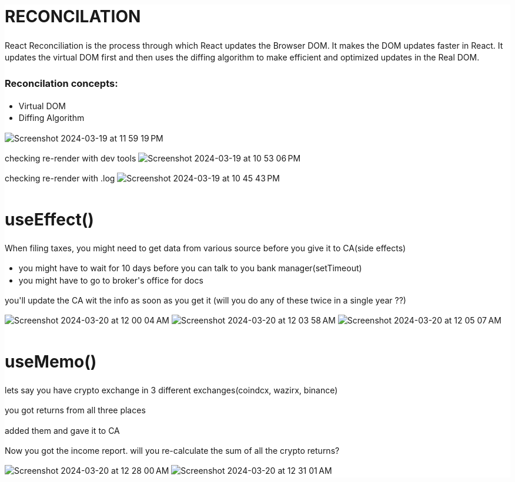 # RECONCILATION

React Reconciliation is the process through which React updates the Browser DOM. It makes the DOM updates faster in React. It updates the virtual DOM first and then uses the diffing algorithm to make efficient and optimized updates in the Real DOM.

### Reconcilation concepts:

- Virtual DOM
- Diffing Algorithm
  
<img width="1440" alt="Screenshot 2024-03-19 at 11 59 19 PM" src="https://github.com/sum1t-here/cohort2.0/assets/126807055/58249671-4466-4a79-bb01-7571203652e0">

checking re-render with dev tools
<img width="1440" alt="Screenshot 2024-03-19 at 10 53 06 PM" src="https://github.com/sum1t-here/cohort2.0/assets/126807055/b59f96f5-f591-4b48-8f95-e132dd392b16">

checking re-render with .log
<img width="1440" alt="Screenshot 2024-03-19 at 10 45 43 PM" src="https://github.com/sum1t-here/cohort2.0/assets/126807055/cf6e45d9-9be2-4087-9fea-508cc1c2ee99">

# useEffect()

When filing taxes, you might need to get data from various source before you give it to CA(side effects)

- you might have to wait for 10 days before you can talk to you bank manager(setTimeout)
- you might have to go to broker's office for docs

you'll update the CA wit the info as soon as you get it (will you do any of these twice in a single year ??)

<img width="1440" alt="Screenshot 2024-03-20 at 12 00 04 AM" src="https://github.com/sum1t-here/cohort2.0/assets/126807055/5af11c71-4af8-4ce4-a78a-a3749f40fca8">

<img width="1440" alt="Screenshot 2024-03-20 at 12 03 58 AM" src="https://github.com/sum1t-here/cohort2.0/assets/126807055/73de5c70-eec8-45d5-8acc-74d6aff9c29c">

<img width="1440" alt="Screenshot 2024-03-20 at 12 05 07 AM" src="https://github.com/sum1t-here/cohort2.0/assets/126807055/fe265f66-844b-4090-9b04-35bb632a2fb3">

# useMemo()

lets say you have crypto exchange in 3 different exchanges(coindcx, wazirx, binance)

you got returns from all three places

added them and gave it to CA

Now you got the income report. will you re-calculate the sum of all the crypto returns?

<img width="1440" alt="Screenshot 2024-03-20 at 12 28 00 AM" src="https://github.com/sum1t-here/cohort2.0/assets/126807055/73cb35ba-3932-4a9e-8c8a-9963da88ce1a">

<img width="839" alt="Screenshot 2024-03-20 at 12 31 01 AM" src="https://github.com/sum1t-here/cohort2.0/assets/126807055/429b8e1e-6d72-4d85-a729-0de5804f00c5">
